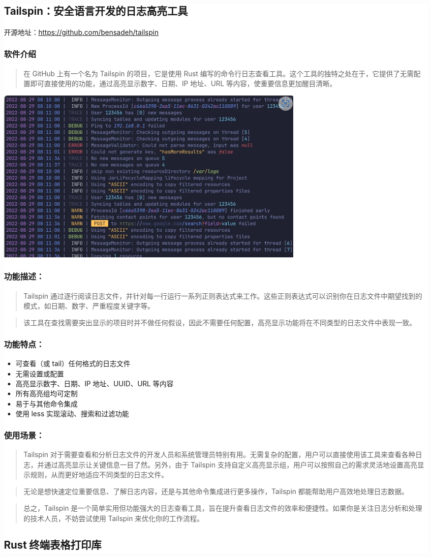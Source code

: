 ## Tailspin：安全语言开发的日志高亮工具

开源地址：https://github.com/bensadeh/tailspin

### 软件介绍

> 在 GitHub 上有一个名为 Tailspin 的项目，它是使用 Rust 编写的命令行日志查看工具。这个工具的独特之处在于，它提供了无需配置即可直接使用的功能，通过高亮显示数字、日期、IP 地址、URL 等内容，使重要信息更加醒目清晰。

![image-20240512212801563](./Rust框架和库.assets/image-20240512212801563.png)

### 功能描述：

> Tailspin 通过逐行阅读日志文件，并针对每一行运行一系列正则表达式来工作。这些正则表达式可以识别你在日志文件中期望找到的模式，如日期、数字、严重程度关键字等。

> 该工具在查找需要突出显示的项目时并不做任何假设，因此不需要任何配置，高亮显示功能将在不同类型的日志文件中表现一致。

### 功能特点：

- 可查看（或 tail）任何格式的日志文件
- 无需设置或配置
- 高亮显示数字、日期、IP 地址、UUID、URL 等内容
- 所有高亮组均可定制
- 易于与其他命令集成
- 使用 less 实现滚动、搜索和过滤功能

### 使用场景：

> Tailspin 对于需要查看和分析日志文件的开发人员和系统管理员特别有用。无需复杂的配置，用户可以直接使用该工具来查看各种日志，并通过高亮显示让关键信息一目了然。另外，由于 Tailspin 支持自定义高亮显示组，用户可以按照自己的需求灵活地设置高亮显示规则，从而更好地适应不同类型的日志文件。

> 无论是想快速定位重要信息、了解日志内容，还是与其他命令集成进行更多操作，Tailspin 都能帮助用户高效地处理日志数据。

> 总之，Tailspin 是一个简单实用但功能强大的日志查看工具，旨在提升查看日志文件的效率和便捷性。如果你是关注日志分析和处理的技术人员，不妨尝试使用 Tailspin 来优化你的工作流程。

## Rust 终端表格打印库
